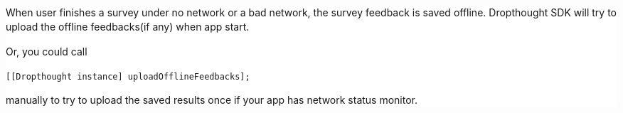 When user finishes a survey under no network or a bad network, the survey feedback is saved offline. Dropthought SDK will try to upload the offline feedbacks(if any) when app start.

Or, you could call

```objc
[[Dropthought instance] uploadOfflineFeedbacks];
```

manually to try to upload the saved results once if your app has network status monitor.
